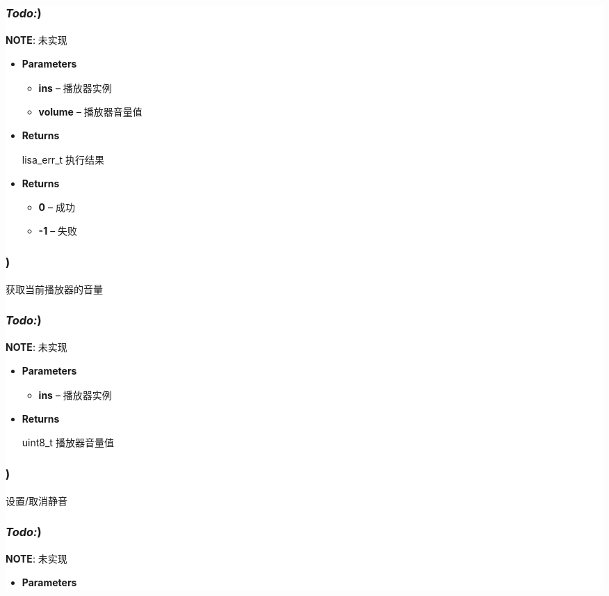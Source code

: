 
### *Todo:*)

**NOTE**: 未实现 


* **Parameters**

    
    * **ins** – 播放器实例 


    * **volume** – 播放器音量值 



* **Returns**

    lisa_err_t 执行结果 



* **Returns**

    
    * **0** – 成功 


    * **-1** – 失败 




### )
获取当前播放器的音量 


### *Todo:*)

**NOTE**: 未实现 


* **Parameters**

    
    * **ins** – 播放器实例 



* **Returns**

    uint8_t 播放器音量值 



### )
设置/取消静音 


### *Todo:*)

**NOTE**: 未实现 


* **Parameters**

    